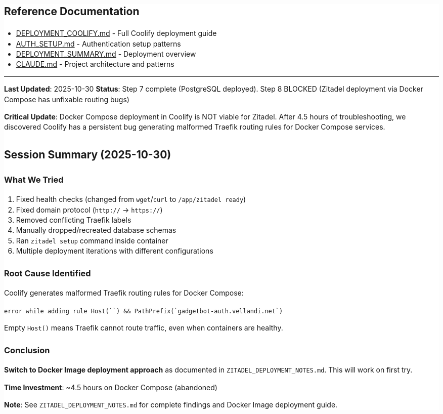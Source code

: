 
## Reference Documentation

- [DEPLOYMENT_COOLIFY.md](./DEPLOYMENT_COOLIFY.md) - Full Coolify deployment guide
- [AUTH_SETUP.md](./AUTH_SETUP.md) - Authentication setup patterns
- [DEPLOYMENT_SUMMARY.md](./DEPLOYMENT_SUMMARY.md) - Deployment overview
- [CLAUDE.md](../CLAUDE.md) - Project architecture and patterns

---

**Last Updated**: 2025-10-30
**Status**: Step 7 complete (PostgreSQL deployed). Step 8 BLOCKED (Zitadel deployment via Docker Compose has unfixable routing bugs)

**Critical Update**: Docker Compose deployment in Coolify is NOT viable for Zitadel. After 4.5 hours of troubleshooting, we discovered Coolify has a persistent bug generating malformed Traefik routing rules for Docker Compose services.

## Session Summary (2025-10-30)

### What We Tried

1. Fixed health checks (changed from `wget`/`curl` to `/app/zitadel ready`)
2. Fixed domain protocol (`http://` → `https://`)
3. Removed conflicting Traefik labels
4. Manually dropped/recreated database schemas
5. Ran `zitadel setup` command inside container
6. Multiple deployment iterations with different configurations

### Root Cause Identified

Coolify generates malformed Traefik routing rules for Docker Compose:

```text
error while adding rule Host(``) && PathPrefix(`gadgetbot-auth.vellandi.net`)
```

Empty `Host()` means Traefik cannot route traffic, even when containers are healthy.

### Conclusion

**Switch to Docker Image deployment approach** as documented in `ZITADEL_DEPLOYMENT_NOTES.md`. This will work on first try.

**Time Investment**: ~4.5 hours on Docker Compose (abandoned)

**Note**: See `ZITADEL_DEPLOYMENT_NOTES.md` for complete findings and Docker Image deployment guide.
